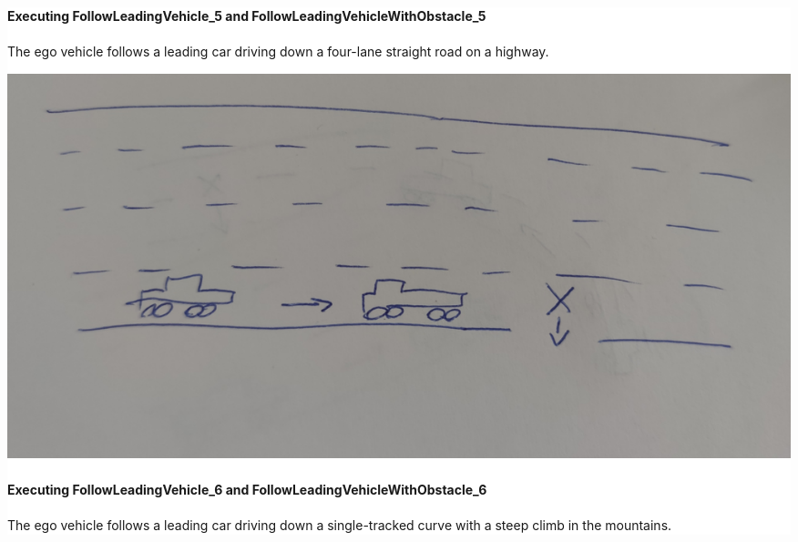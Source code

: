 #### Executing FollowLeadingVehicle_5 and FollowLeadingVehicleWithObstacle_5
The ego vehicle follows a leading car driving down a four-lane straight road on a highway.

![](img/Images%20for%20execution%20results/IMG_20200529_131446.jpg)

#### Executing FollowLeadingVehicle_6 and FollowLeadingVehicleWithObstacle_6
The ego vehicle follows a leading car driving down a single-tracked curve with a steep climb in the mountains.